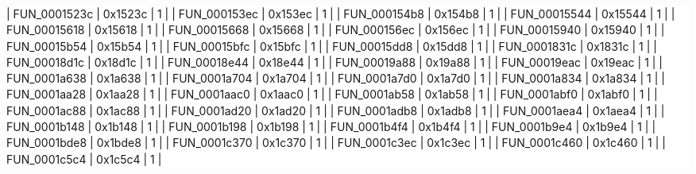 | FUN_0001523c | 0x1523c | 1 |
| FUN_000153ec | 0x153ec | 1 |
| FUN_000154b8 | 0x154b8 | 1 |
| FUN_00015544 | 0x15544 | 1 |
| FUN_00015618 | 0x15618 | 1 |
| FUN_00015668 | 0x15668 | 1 |
| FUN_000156ec | 0x156ec | 1 |
| FUN_00015940 | 0x15940 | 1 |
| FUN_00015b54 | 0x15b54 | 1 |
| FUN_00015bfc | 0x15bfc | 1 |
| FUN_00015dd8 | 0x15dd8 | 1 |
| FUN_0001831c | 0x1831c | 1 |
| FUN_00018d1c | 0x18d1c | 1 |
| FUN_00018e44 | 0x18e44 | 1 |
| FUN_00019a88 | 0x19a88 | 1 |
| FUN_00019eac | 0x19eac | 1 |
| FUN_0001a638 | 0x1a638 | 1 |
| FUN_0001a704 | 0x1a704 | 1 |
| FUN_0001a7d0 | 0x1a7d0 | 1 |
| FUN_0001a834 | 0x1a834 | 1 |
| FUN_0001aa28 | 0x1aa28 | 1 |
| FUN_0001aac0 | 0x1aac0 | 1 |
| FUN_0001ab58 | 0x1ab58 | 1 |
| FUN_0001abf0 | 0x1abf0 | 1 |
| FUN_0001ac88 | 0x1ac88 | 1 |
| FUN_0001ad20 | 0x1ad20 | 1 |
| FUN_0001adb8 | 0x1adb8 | 1 |
| FUN_0001aea4 | 0x1aea4 | 1 |
| FUN_0001b148 | 0x1b148 | 1 |
| FUN_0001b198 | 0x1b198 | 1 |
| FUN_0001b4f4 | 0x1b4f4 | 1 |
| FUN_0001b9e4 | 0x1b9e4 | 1 |
| FUN_0001bde8 | 0x1bde8 | 1 |
| FUN_0001c370 | 0x1c370 | 1 |
| FUN_0001c3ec | 0x1c3ec | 1 |
| FUN_0001c460 | 0x1c460 | 1 |
| FUN_0001c5c4 | 0x1c5c4 | 1 |